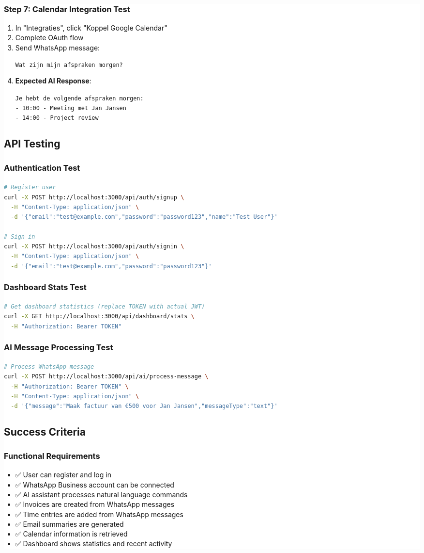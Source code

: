 ### Step 7: Calendar Integration Test
1. In "Integraties", click "Koppel Google Calendar"
2. Complete OAuth flow
3. Send WhatsApp message:
   ```
   Wat zijn mijn afspraken morgen?
   ```
4. **Expected AI Response**:
   ```
   Je hebt de volgende afspraken morgen:
   - 10:00 - Meeting met Jan Jansen
   - 14:00 - Project review
   ```

## API Testing

### Authentication Test
```bash
# Register user
curl -X POST http://localhost:3000/api/auth/signup \
  -H "Content-Type: application/json" \
  -d '{"email":"test@example.com","password":"password123","name":"Test User"}'

# Sign in
curl -X POST http://localhost:3000/api/auth/signin \
  -H "Content-Type: application/json" \
  -d '{"email":"test@example.com","password":"password123"}'
```

### Dashboard Stats Test
```bash
# Get dashboard statistics (replace TOKEN with actual JWT)
curl -X GET http://localhost:3000/api/dashboard/stats \
  -H "Authorization: Bearer TOKEN"
```

### AI Message Processing Test
```bash
# Process WhatsApp message
curl -X POST http://localhost:3000/api/ai/process-message \
  -H "Authorization: Bearer TOKEN" \
  -H "Content-Type: application/json" \
  -d '{"message":"Maak factuur van €500 voor Jan Jansen","messageType":"text"}'
```

## Success Criteria

### Functional Requirements
- ✅ User can register and log in
- ✅ WhatsApp Business account can be connected
- ✅ AI assistant processes natural language commands
- ✅ Invoices are created from WhatsApp messages
- ✅ Time entries are added from WhatsApp messages
- ✅ Email summaries are generated
- ✅ Calendar information is retrieved
- ✅ Dashboard shows statistics and recent activity
